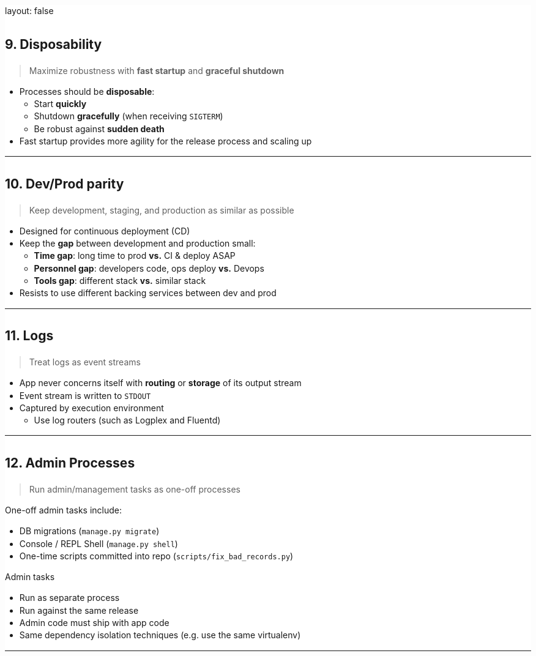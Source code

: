 layout: false

## 9. Disposability

> Maximize robustness with **fast startup** and **graceful shutdown**

- Processes should be **disposable**:
  - Start **quickly**
  - Shutdown **gracefully**  (when receiving `SIGTERM`)
  - Be robust against **sudden death**
- Fast startup provides more agility for the release process and scaling up

---
## 10. Dev/Prod parity

> Keep development, staging, and production as similar as possible

- Designed for continuous deployment (CD)
- Keep the **gap** between development and production small:
  - **Time gap**: long time to prod **vs.** CI & deploy ASAP
  - **Personnel gap**: developers code, ops deploy **vs.** Devops
  - **Tools gap**: different stack **vs.** similar stack
- Resists to use different backing services between dev and prod

---

## 11. Logs

> Treat logs as event streams

- App never concerns itself with **routing** or **storage** of its output stream
- Event stream is written to `STDOUT`
- Captured by execution environment
  - Use log routers (such as Logplex and Fluentd)

---

## 12. Admin Processes

> Run admin/management tasks as one-off processes

One-off admin tasks include:
- DB migrations (`manage.py migrate`)
- Console / REPL Shell (`manage.py shell`)
- One-time scripts committed into repo (`scripts/fix_bad_records.py`)

Admin tasks
- Run as separate process
- Run against the same release
- Admin code must ship with app code
- Same dependency isolation techniques (e.g. use the same virtualenv)

---
